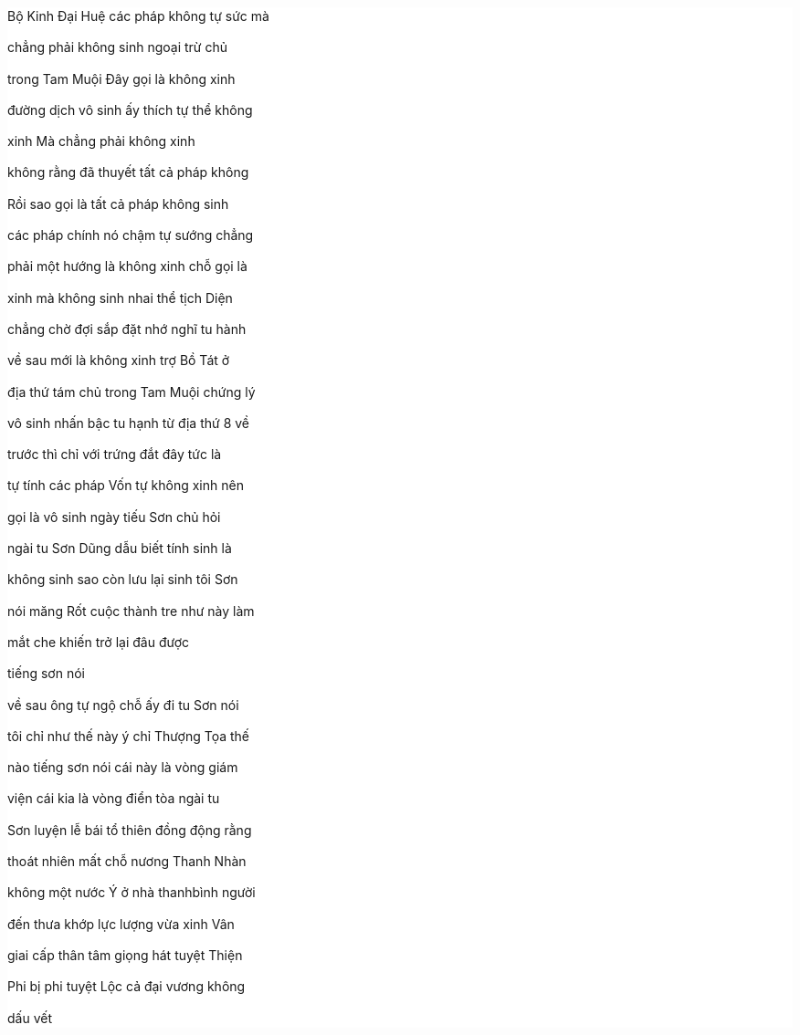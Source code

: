 Bộ Kinh Đại Huệ các pháp không tự sức mà

chẳng phải không sinh ngoại trừ chủ

trong Tam Muội Đây gọi là không xinh

đường dịch vô sinh ấy thích tự thể không

xinh Mà chẳng phải không xinh

không rằng đã thuyết tất cả pháp không

Rồi sao gọi là tất cả pháp không sinh

các pháp chính nó chậm tự sướng chẳng

phải một hướng là không xinh chỗ gọi là

xinh mà không sinh nhai thể tịch Diện

chẳng chờ đợi sắp đặt nhớ nghĩ tu hành

về sau mới là không xinh trợ Bồ Tát ở

địa thứ tám chủ trong Tam Muội chứng lý

vô sinh nhấn bậc tu hạnh từ địa thứ 8 về

trước thì chỉ với trứng đắt đây tức là

tự tính các pháp Vốn tự không xinh nên

gọi là vô sinh ngày tiếu Sơn chủ hỏi

ngài tu Sơn Dũng dẫu biết tính sinh là

không sinh sao còn lưu lại sinh tôi Sơn

nói măng Rốt cuộc thành tre như này làm

mắt che khiến trở lại đâu được

tiếng sơn nói

về sau ông tự ngộ chỗ ấy đi tu Sơn nói

tôi chỉ như thế này ý chỉ Thượng Tọa thế

nào tiếng sơn nói cái này là vòng giám

viện cái kia là vòng điển tòa ngài tu

Sơn luyện lễ bái tổ thiên đồng động rằng

thoát nhiên mất chỗ nương Thanh Nhàn

không một nước Ý ở nhà thanhbình người

đến thưa khớp lực lượng vừa xinh Vân

giai cấp thân tâm giọng hát tuyệt Thiện

Phi bị phi tuyệt Lộc cả đại vương không

dấu vết
